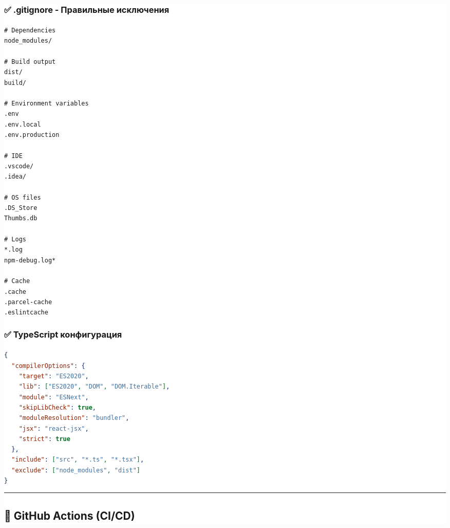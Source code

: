 ### ✅ .gitignore - Правильные исключения
```gitignore
# Dependencies
node_modules/

# Build output
dist/
build/

# Environment variables
.env
.env.local
.env.production

# IDE
.vscode/
.idea/

# OS files
.DS_Store
Thumbs.db

# Logs
*.log
npm-debug.log*

# Cache
.cache
.parcel-cache
.eslintcache
```

### ✅ TypeScript конфигурация
```json
{
  "compilerOptions": {
    "target": "ES2020",
    "lib": ["ES2020", "DOM", "DOM.Iterable"],
    "module": "ESNext",
    "skipLibCheck": true,
    "moduleResolution": "bundler",
    "jsx": "react-jsx",
    "strict": true
  },
  "include": ["src", "*.ts", "*.tsx"],
  "exclude": ["node_modules", "dist"]
}
```

---

## 🚀 GitHub Actions (CI/CD)
